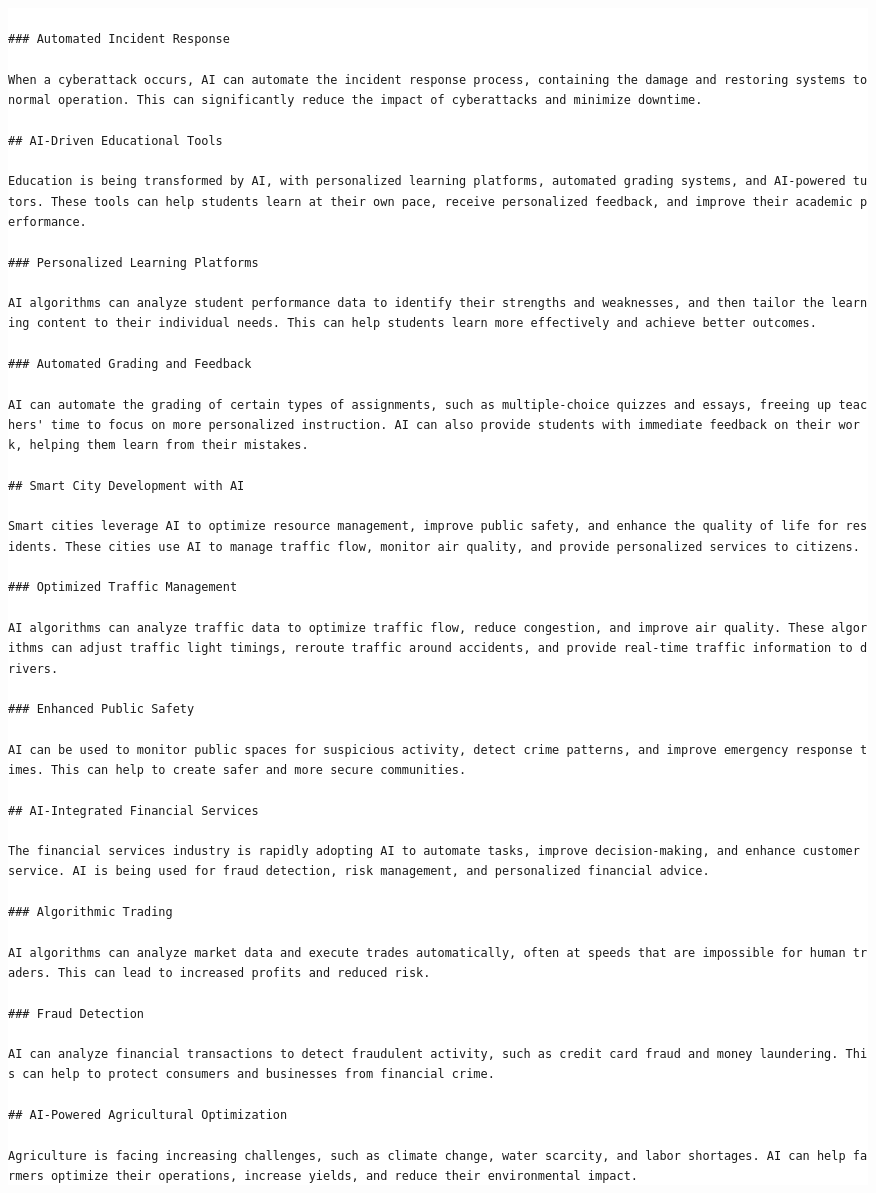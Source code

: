 ```

### Automated Incident Response

When a cyberattack occurs, AI can automate the incident response process, containing the damage and restoring systems to normal operation. This can significantly reduce the impact of cyberattacks and minimize downtime.

## AI-Driven Educational Tools

Education is being transformed by AI, with personalized learning platforms, automated grading systems, and AI-powered tutors. These tools can help students learn at their own pace, receive personalized feedback, and improve their academic performance.

### Personalized Learning Platforms

AI algorithms can analyze student performance data to identify their strengths and weaknesses, and then tailor the learning content to their individual needs. This can help students learn more effectively and achieve better outcomes.

### Automated Grading and Feedback

AI can automate the grading of certain types of assignments, such as multiple-choice quizzes and essays, freeing up teachers' time to focus on more personalized instruction. AI can also provide students with immediate feedback on their work, helping them learn from their mistakes.

## Smart City Development with AI

Smart cities leverage AI to optimize resource management, improve public safety, and enhance the quality of life for residents. These cities use AI to manage traffic flow, monitor air quality, and provide personalized services to citizens.

### Optimized Traffic Management

AI algorithms can analyze traffic data to optimize traffic flow, reduce congestion, and improve air quality. These algorithms can adjust traffic light timings, reroute traffic around accidents, and provide real-time traffic information to drivers.

### Enhanced Public Safety

AI can be used to monitor public spaces for suspicious activity, detect crime patterns, and improve emergency response times. This can help to create safer and more secure communities.

## AI-Integrated Financial Services

The financial services industry is rapidly adopting AI to automate tasks, improve decision-making, and enhance customer service. AI is being used for fraud detection, risk management, and personalized financial advice.

### Algorithmic Trading

AI algorithms can analyze market data and execute trades automatically, often at speeds that are impossible for human traders. This can lead to increased profits and reduced risk.

### Fraud Detection

AI can analyze financial transactions to detect fraudulent activity, such as credit card fraud and money laundering. This can help to protect consumers and businesses from financial crime.

## AI-Powered Agricultural Optimization

Agriculture is facing increasing challenges, such as climate change, water scarcity, and labor shortages. AI can help farmers optimize their operations, increase yields, and reduce their environmental impact.
```